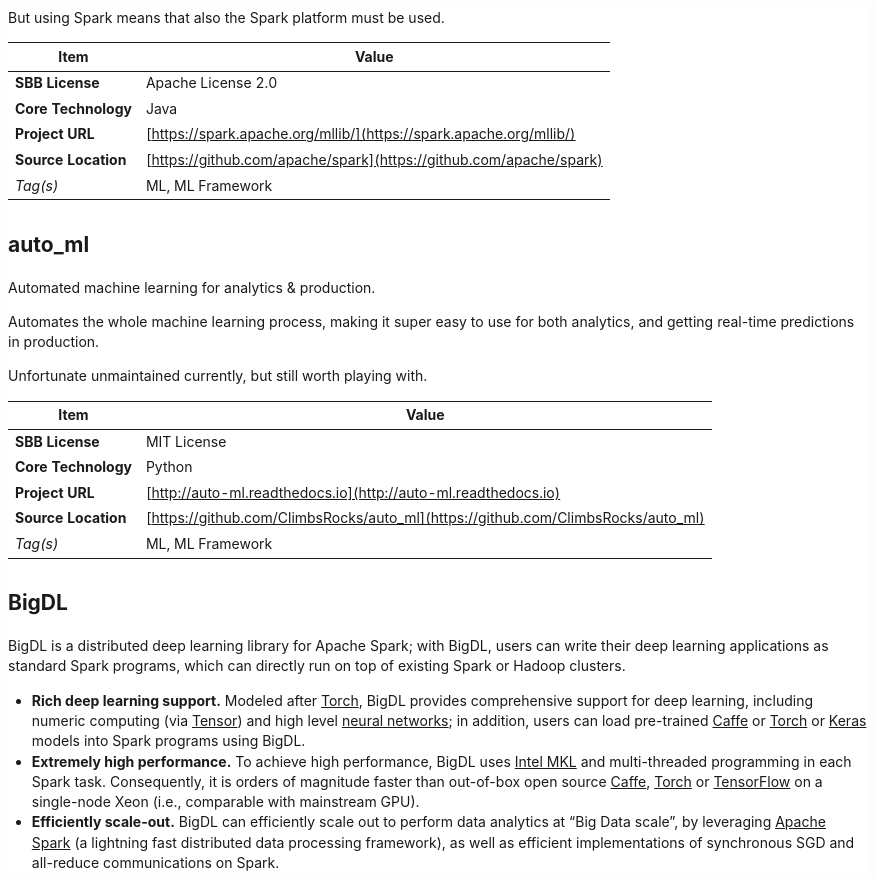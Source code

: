 
<p>But using Spark means that also the Spark platform must be used.  </p>

Item | Value 
----- | -----
**SBB License** | Apache License 2.0
**Core Technology** | Java
**Project URL** | [https://spark.apache.org/mllib/](https://spark.apache.org/mllib/)
**Source Location** | [https://github.com/apache/spark](https://github.com/apache/spark)
*Tag(s)* |ML, ML Framework


## auto_ml

<p><span class="col-11 text-gray-dark mr-2">Automated machine learning for analytics &#38; production.</span></p>



<p>Automates the whole machine learning process, making it super easy to use for both analytics, and getting real-time predictions in production.</p>



<p>Unfortunate unmaintained currently, but still worth playing with.</p>

Item | Value 
----- | -----
**SBB License** | MIT License
**Core Technology** | Python
**Project URL** | [http://auto-ml.readthedocs.io](http://auto-ml.readthedocs.io)
**Source Location** | [https://github.com/ClimbsRocks/auto_ml](https://github.com/ClimbsRocks/auto_ml)
*Tag(s)* |ML, ML Framework


## BigDL

<p>BigDL is a distributed deep learning library for Apache Spark; with BigDL, users can write their deep learning applications as standard Spark programs, which can directly run on top of existing Spark or Hadoop clusters.</p>



<ul><li><strong>Rich deep learning support.</strong> Modeled after <a href="http://torch.ch/" data-wm-adjusted="done">Torch</a>, BigDL provides comprehensive support for deep learning, including numeric computing (via <a href="https://github.com/intel-analytics/BigDL/tree/master/spark/dl/src/main/scala/com/intel/analytics/bigdl/tensor" data-wm-adjusted="done">Tensor</a>) and high level <a href="https://github.com/intel-analytics/BigDL/tree/master/spark/dl/src/main/scala/com/intel/analytics/bigdl/nn" data-wm-adjusted="done">neural networks</a>; in addition, users can load pre-trained <a href="http://caffe.berkeleyvision.org/" data-wm-adjusted="done">Caffe</a> or <a href="http://torch.ch/" data-wm-adjusted="done">Torch</a> or <a href="https://faroit.github.io/keras-docs/1.2.2/" data-wm-adjusted="done">Keras</a> models into Spark programs using BigDL.</li><li><strong>Extremely high performance.</strong> To achieve high performance, BigDL uses <a href="https://software.intel.com/en-us/intel-mkl" data-wm-adjusted="done">Intel MKL</a> and multi-threaded programming in each Spark task. Consequently, it is orders of magnitude faster than out-of-box open source <a href="http://caffe.berkeleyvision.org/" data-wm-adjusted="done">Caffe</a>, <a href="http://torch.ch/" data-wm-adjusted="done">Torch</a> or <a href="https://www.tensorflow.org/" data-wm-adjusted="done">TensorFlow</a> on a single-node Xeon (i.e., comparable with mainstream GPU).</li><li><strong>Efficiently scale-out.</strong> BigDL can efficiently scale out to perform data analytics at &#8220;Big Data scale&#8221;, by leveraging <a href="http://spark.apache.org/" data-wm-adjusted="done">Apache Spark</a> (a lightning fast distributed data processing framework), as well as efficient implementations of synchronous SGD and all-reduce communications on Spark.</li></ul>
